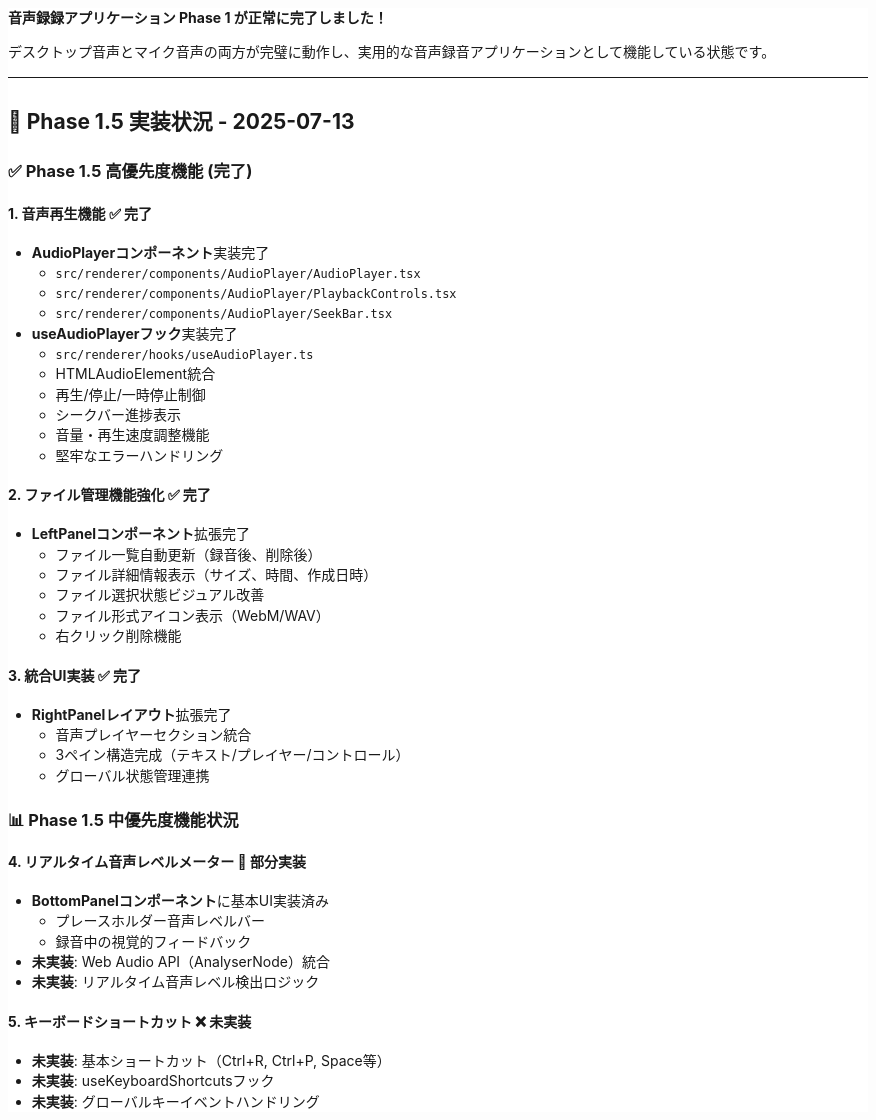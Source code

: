 **音声録録アプリケーション Phase 1 が正常に完了しました！**

デスクトップ音声とマイク音声の両方が完璧に動作し、実用的な音声録音アプリケーションとして機能している状態です。

---

## 🚀 Phase 1.5 実装状況 - 2025-07-13

### ✅ Phase 1.5 高優先度機能 (完了)

#### 1. **音声再生機能** ✅ 完了
- **AudioPlayerコンポーネント**実装完了
  - `src/renderer/components/AudioPlayer/AudioPlayer.tsx`
  - `src/renderer/components/AudioPlayer/PlaybackControls.tsx` 
  - `src/renderer/components/AudioPlayer/SeekBar.tsx`
- **useAudioPlayerフック**実装完了
  - `src/renderer/hooks/useAudioPlayer.ts`
  - HTMLAudioElement統合
  - 再生/停止/一時停止制御
  - シークバー進捗表示
  - 音量・再生速度調整機能
  - 堅牢なエラーハンドリング

#### 2. **ファイル管理機能強化** ✅ 完了
- **LeftPanelコンポーネント**拡張完了
  - ファイル一覧自動更新（録音後、削除後）
  - ファイル詳細情報表示（サイズ、時間、作成日時）
  - ファイル選択状態ビジュアル改善
  - ファイル形式アイコン表示（WebM/WAV）
  - 右クリック削除機能

#### 3. **統合UI実装** ✅ 完了
- **RightPanelレイアウト**拡張完了
  - 音声プレイヤーセクション統合
  - 3ペイン構造完成（テキスト/プレイヤー/コントロール）
  - グローバル状態管理連携

### 📊 Phase 1.5 中優先度機能状況

#### 4. **リアルタイム音声レベルメーター** 🔄 部分実装
- **BottomPanelコンポーネント**に基本UI実装済み
  - プレースホルダー音声レベルバー
  - 録音中の視覚的フィードバック
- **未実装**: Web Audio API（AnalyserNode）統合
- **未実装**: リアルタイム音声レベル検出ロジック

#### 5. **キーボードショートカット** ❌ 未実装
- **未実装**: 基本ショートカット（Ctrl+R, Ctrl+P, Space等）
- **未実装**: useKeyboardShortcutsフック
- **未実装**: グローバルキーイベントハンドリング
